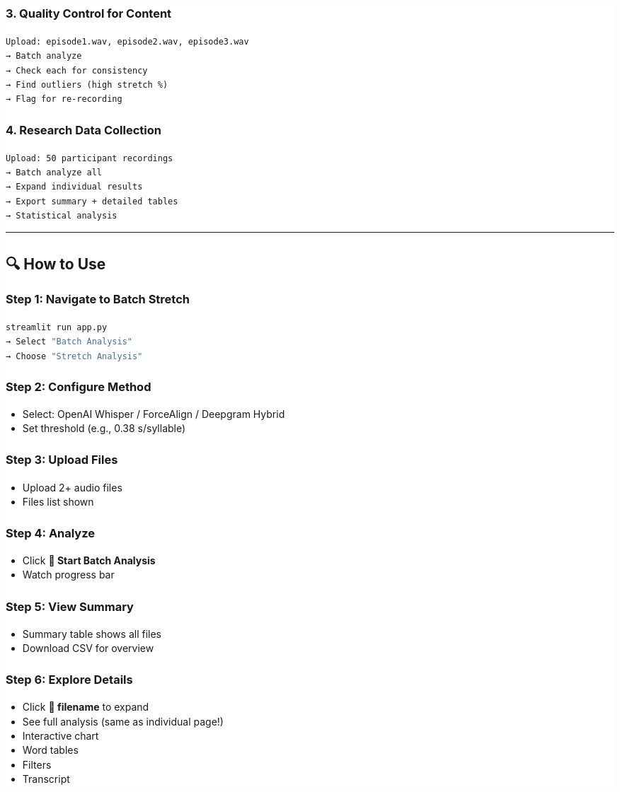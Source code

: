 ### 3. **Quality Control for Content**
```
Upload: episode1.wav, episode2.wav, episode3.wav
→ Batch analyze
→ Check each for consistency
→ Find outliers (high stretch %)
→ Flag for re-recording
```

### 4. **Research Data Collection**
```
Upload: 50 participant recordings
→ Batch analyze all
→ Expand individual results
→ Export summary + detailed tables
→ Statistical analysis
```

---

## 🔍 How to Use

### Step 1: Navigate to Batch Stretch
```bash
streamlit run app.py
→ Select "Batch Analysis"
→ Choose "Stretch Analysis"
```

### Step 2: Configure Method
- Select: OpenAI Whisper / ForceAlign / Deepgram Hybrid
- Set threshold (e.g., 0.38 s/syllable)

### Step 3: Upload Files
- Upload 2+ audio files
- Files list shown

### Step 4: Analyze
- Click **🚀 Start Batch Analysis**
- Watch progress bar

### Step 5: View Summary
- Summary table shows all files
- Download CSV for overview

### Step 6: Explore Details
- Click **📄 filename** to expand
- See full analysis (same as individual page!)
- Interactive chart
- Word tables
- Filters
- Transcript
